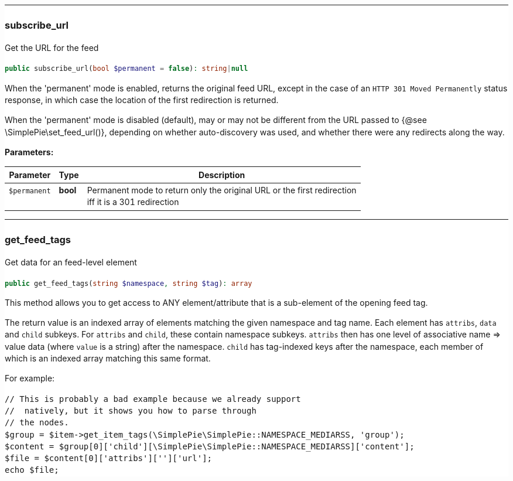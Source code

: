 ***

### subscribe_url

Get the URL for the feed

```php
public subscribe_url(bool $permanent = false): string|null
```

When the 'permanent' mode is enabled, returns the original feed URL,
except in the case of an `HTTP 301 Moved Permanently` status response,
in which case the location of the first redirection is returned.

When the 'permanent' mode is disabled (default),
may or may not be different from the URL passed to {@see \SimplePie\set_feed_url()},
depending on whether auto-discovery was used, and whether there were
any redirects along the way.






**Parameters:**

| Parameter | Type | Description |
|-----------|------|-------------|
| `$permanent` | **bool** | Permanent mode to return only the original URL or the first redirection<br />iff it is a 301 redirection |





***

### get_feed_tags

Get data for an feed-level element

```php
public get_feed_tags(string $namespace, string $tag): array
```

This method allows you to get access to ANY element/attribute that is a
sub-element of the opening feed tag.

The return value is an indexed array of elements matching the given
namespace and tag name. Each element has `attribs`, `data` and `child`
subkeys. For `attribs` and `child`, these contain namespace subkeys.
`attribs` then has one level of associative name => value data (where
`value` is a string) after the namespace. `child` has tag-indexed keys
after the namespace, each member of which is an indexed array matching
this same format.

For example:
<pre>
// This is probably a bad example because we already support
// <media:content> natively, but it shows you how to parse through
// the nodes.
$group = $item->get_item_tags(\SimplePie\SimplePie::NAMESPACE_MEDIARSS, 'group');
$content = $group[0]['child'][\SimplePie\SimplePie::NAMESPACE_MEDIARSS]['content'];
$file = $content[0]['attribs']['']['url'];
echo $file;
</pre>
